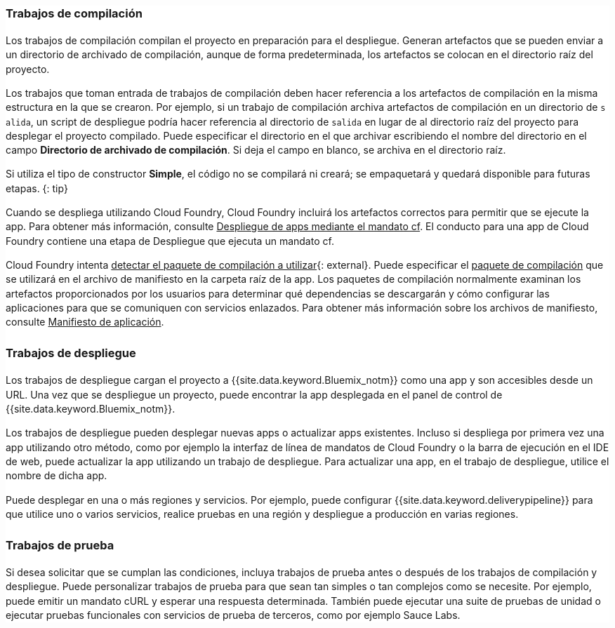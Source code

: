 ### Trabajos de compilación

Los trabajos de compilación compilan el proyecto en preparación para el despliegue. Generan artefactos que se pueden enviar a un directorio de archivado de compilación, aunque de forma predeterminada, los artefactos se colocan en el directorio raíz del proyecto.

Los trabajos que toman entrada de trabajos de compilación deben hacer referencia a los artefactos de compilación en la misma estructura en la que se crearon. Por ejemplo, si un trabajo de compilación archiva artefactos de compilación en un directorio de `salida`, un script de despliegue podría hacer referencia al directorio de `salida` en lugar de al directorio raíz del proyecto para desplegar el proyecto compilado. Puede especificar el directorio en el que archivar escribiendo el nombre del directorio en el campo **Directorio de archivado de compilación**. Si deja el campo en blanco, se archiva en el directorio raíz.

Si utiliza el tipo de constructor **Simple**, el código no se compilará ni creará; se empaquetará y quedará disponible para futuras etapas.
{: tip}

Cuando se despliega utilizando Cloud Foundry, Cloud Foundry incluirá los artefactos correctos para permitir que se ejecute la app. Para obtener más información, consulte [Despliegue de apps mediante el mandato cf](/docs/cloud-foundry?topic=cloud-foundry-deploy_apps#deploy_apps). El conducto para una app de Cloud Foundry contiene una etapa de Despliegue que ejecuta un mandato cf.

Cloud Foundry intenta [detectar el paquete de compilación a utilizar](http://docs.cloudfoundry.org/buildpacks/detection.html){: external}. Puede especificar el [paquete de compilación](/docs/cloud-foundry-public?topic=cloud-foundry-public-using_buildpacks#using_buildpacks) que se utilizará en el archivo de manifiesto en la carpeta raíz de la app. Los paquetes de compilación normalmente examinan los artefactos proporcionados por los usuarios para determinar qué dependencias se descargarán y cómo configurar las aplicaciones para que se comuniquen con servicios enlazados. Para obtener más información sobre los archivos de manifiesto, consulte [Manifiesto de aplicación](/docs/cloud-foundry?topic=cloud-foundry-deploy_apps#appmanifest).

### Trabajos de despliegue

Los trabajos de despliegue cargan el proyecto a {{site.data.keyword.Bluemix_notm}} como una app y son accesibles desde un URL. Una vez que se despliegue un proyecto, puede encontrar la app desplegada en el panel de control de {{site.data.keyword.Bluemix_notm}}.

Los trabajos de despliegue pueden desplegar nuevas apps o actualizar apps existentes. Incluso si despliega por primera vez una app utilizando otro método, como por ejemplo la interfaz de línea de mandatos de Cloud Foundry o la barra de ejecución en el IDE de web, puede actualizar la app utilizando un trabajo de despliegue. Para actualizar una app, en el trabajo de despliegue, utilice el nombre de dicha app.

Puede desplegar en una o más regiones y servicios. Por ejemplo, puede configurar {{site.data.keyword.deliverypipeline}} para que utilice uno o varios servicios, realice pruebas en una región y despliegue a producción en varias regiones.

### Trabajos de prueba
Si desea solicitar que se cumplan las condiciones, incluya trabajos de prueba antes o después de los trabajos de compilación y despliegue. Puede personalizar trabajos de prueba para que sean tan simples o tan complejos como se necesite. Por ejemplo, puede emitir un mandato cURL y esperar una respuesta determinada. También puede ejecutar una suite de pruebas de unidad o ejecutar pruebas funcionales con servicios de prueba de terceros, como por ejemplo Sauce Labs.
